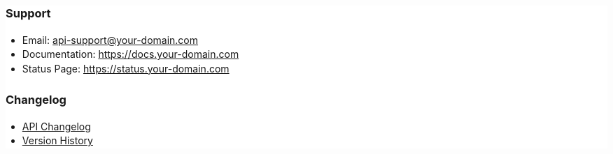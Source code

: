 ### Support
- Email: api-support@your-domain.com
- Documentation: https://docs.your-domain.com
- Status Page: https://status.your-domain.com

### Changelog
- [API Changelog](https://docs.your-domain.com/changelog)
- [Version History](https://docs.your-domain.com/versions)
